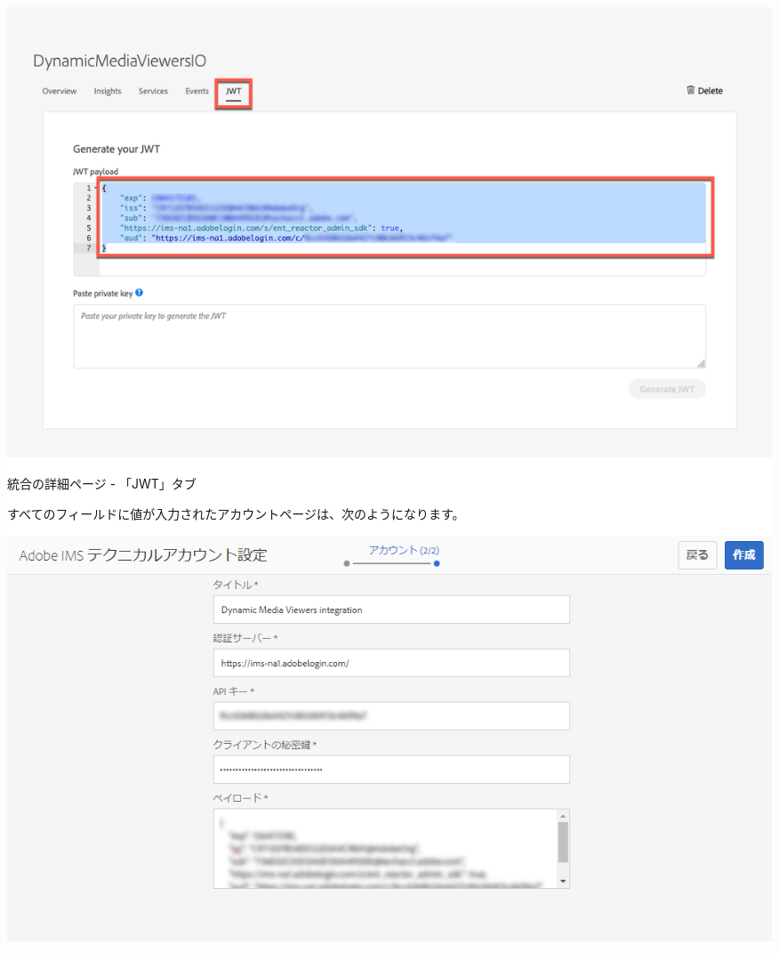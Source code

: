    ![2019-07-25_21-59-12](assets/2019-07-25_21-59-12.png)

   統合の詳細ページ - 「JWT」タブ

   すべてのフィールドに値が入力されたアカウントページは、次のようになります。

   ![2019-07-25_22-08-30](assets/2019-07-25_22-08-30.png)
